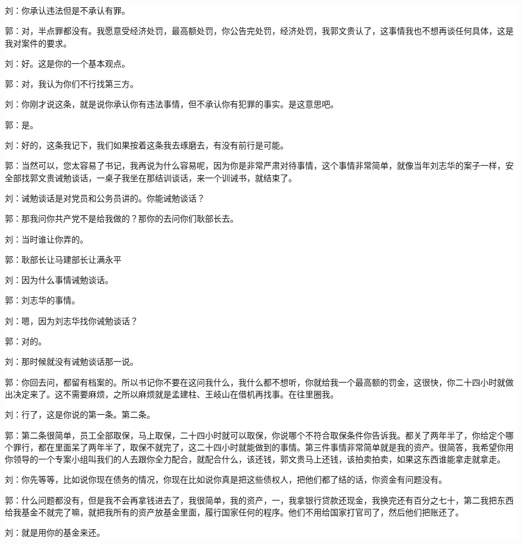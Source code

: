 刘：你承认违法但是不承认有罪。


郭：对，半点罪都没有。我愿意受经济处罚，最高额处罚，你公告完处罚，经济处罚，我郭文贵认了，这事情我也不想再谈任何具体，这是我对案件的要求。


刘：好。这是你的一个基本观点。


郭：对，我认为你们不行找第三方。


刘：你刚才说这条，就是说你承认你有违法事情，但不承认你有犯罪的事实。是这意思吧。


郭：是。


刘：好的，这条我记下，我们如果按着这条我去琢磨去，有没有前行是可能。


郭：当然可以，您太容易了书记，我再说为什么容易呢，因为你是非常严肃对待事情，这个事情非常简单，就像当年刘志华的案子一样，安全部找郭文贵诫勉谈话，一桌子我坐在那结训谈话，来一个训诫书，就结束了。


刘：诫勉谈话是对党员和公务员讲的。你能诫勉谈话？


郭：那我问你共产党不是给我做的？那你的去问你们耿部长去。


刘：当时谁让你弄的。


郭：耿部长让马建部长让满永平


刘：因为什么事情诫勉谈话。


郭：刘志华的事情。


刘：嗯，因为刘志华找你诫勉谈话？


郭：对的。


刘：那时候就没有诫勉谈话那一说。


郭：你回去问，都留有档案的。所以书记你不要在这问我什么，我什么都不想听，你就给我一个最高额的罚金，这很快，你二十四小时就做出决定来了。这不需要麻烦，之所以麻烦就是孟建柱、王岐山在借机再找事。在往里圈我。


刘：行了，这是你说的第一条。第二条。


郭：第二条很简单，员工全部取保，马上取保，二十四小时就可以取保，你说哪个不符合取保条件你告诉我。都关了两年半了，你给定个哪个罪行，都在里面呆了两年半了，取保不就完了，这二十四小时就能做到的事情。第三件事情非常简单就是我的资产。很简答，我希望你用你领导的一个专案小组叫我们的人去跟你全力配合，就配合什么，该还钱，郭文贵马上还钱，该拍卖拍卖，如果这东西谁能拿走就拿走。


刘：你先等等，比如说你现在债务的情况，你现在比如说你真是把这些债权人，把他们都了结的话，你资金有问题没有。


郭：什么问题都没有，但是我不会再拿钱进去了，我很简单，我的资产，一，我拿银行贷款还现金，我换完还有百分之七十，第二我把东西给我基金不就完了嘛，就把我所有的资产放基金里面，履行国家任何的程序。他们不用给国家打官司了，然后他们把账还了。


刘：就是用你的基金来还。
